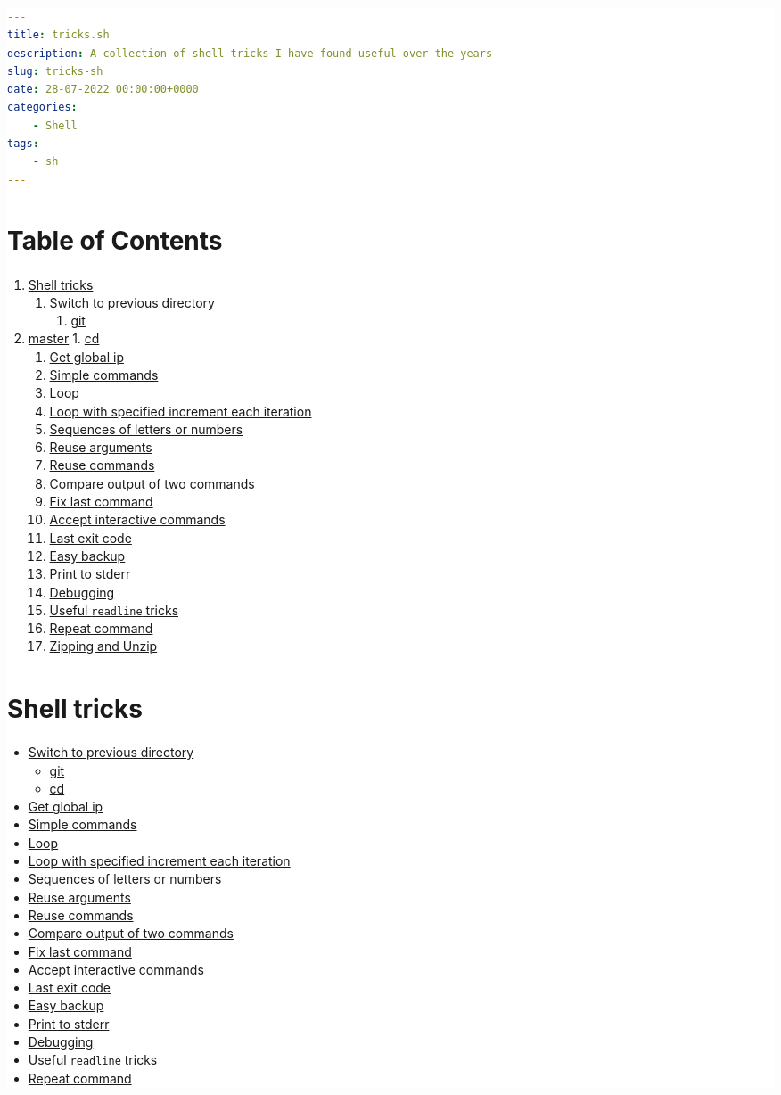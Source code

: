 ```yaml
---
title: tricks.sh
description: A collection of shell tricks I have found useful over the years
slug: tricks-sh
date: 28-07-2022 00:00:00+0000
categories:
    - Shell
tags:
    - sh
---
```



# Table of Contents

1.  [Shell tricks](#org4f2342b)
    1.  [Switch to previous directory](#switch-to-previous-directory)
        1.  [git](#git)
2.  [master](#org6b00f32)
        1.  [cd](#cd)
    1.  [Get global ip](#get-global-ip)
    2.  [Simple commands](#simple-commands)
    3.  [Loop](#loop)
    4.  [Loop with specified increment each iteration](#loop-with-specified-increment-each-iteration)
    5.  [Sequences of letters or numbers](#sequences-of-letters-or-numbers)
    6.  [Reuse arguments](#reuse-arguments)
    7.  [Reuse commands](#reuse-commands)
    8.  [Compare output of two commands](#compare-output-of-two-commands)
    9.  [Fix last command](#fix-last-command)
    10. [Accept interactive commands](#accept-interactive-commands)
    11. [Last exit code](#last-exit-code)
    12. [Easy backup](#easy-backup)
    13. [Print to stderr](#print-to-stderr)
    14. [Debugging](#debugging)
    15. [Useful `readline` tricks](#useful-readline-tricks)
    16. [Repeat command](#repeat-command)
    17. [Zipping and Unzip](#zipping-and-unzip)



<a id="org4f2342b"></a>

# Shell tricks

-   [Switch to previous directory](#switch-to-previous-directory)
    -   [git](#git)
    -   [cd](#cd)
-   [Get global ip](#get-global-ip)
-   [Simple commands](#simple-commands)
-   [Loop](#loop)
-   [Loop with specified increment each iteration](#loop-with-specified-increment-each-iteration)
-   [Sequences of letters or numbers](#sequences-of-letters-or-numbers)
-   [Reuse arguments](#reuse-arguments)
-   [Reuse commands](#reuse-commands)
-   [Compare output of two commands](#compare-output-of-two-commands)
-   [Fix last command](#fix-last-command)
-   [Accept interactive commands](#accept-interactive-commands)
-   [Last exit code](#last-exit-code)
-   [Easy backup](#easy-backup)
-   [Print to stderr](#print-to-stderr)
-   [Debugging](#debugging)
-   [Useful `readline` tricks](#useful-readline-tricks)
-   [Repeat command](#repeat-command)